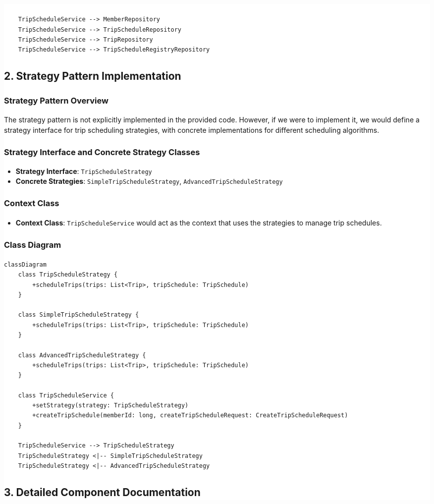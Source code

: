 ```mermaid

    TripScheduleService --> MemberRepository
    TripScheduleService --> TripScheduleRepository
    TripScheduleService --> TripRepository
    TripScheduleService --> TripScheduleRegistryRepository
```

## 2. Strategy Pattern Implementation

### Strategy Pattern Overview
The strategy pattern is not explicitly implemented in the provided code. However, if we were to implement it, we would define a strategy interface for trip scheduling strategies, with concrete implementations for different scheduling algorithms.

### Strategy Interface and Concrete Strategy Classes
- **Strategy Interface**: `TripScheduleStrategy`
- **Concrete Strategies**: `SimpleTripScheduleStrategy`, `AdvancedTripScheduleStrategy`

### Context Class
- **Context Class**: `TripScheduleService` would act as the context that uses the strategies to manage trip schedules.

### Class Diagram
```mermaid
classDiagram
    class TripScheduleStrategy {
        +scheduleTrips(trips: List<Trip>, tripSchedule: TripSchedule)
    }

    class SimpleTripScheduleStrategy {
        +scheduleTrips(trips: List<Trip>, tripSchedule: TripSchedule)
    }

    class AdvancedTripScheduleStrategy {
        +scheduleTrips(trips: List<Trip>, tripSchedule: TripSchedule)
    }

    class TripScheduleService {
        +setStrategy(strategy: TripScheduleStrategy)
        +createTripSchedule(memberId: long, createTripScheduleRequest: CreateTripScheduleRequest)
    }

    TripScheduleService --> TripScheduleStrategy
    TripScheduleStrategy <|-- SimpleTripScheduleStrategy
    TripScheduleStrategy <|-- AdvancedTripScheduleStrategy
```

## 3. Detailed Component Documentation

